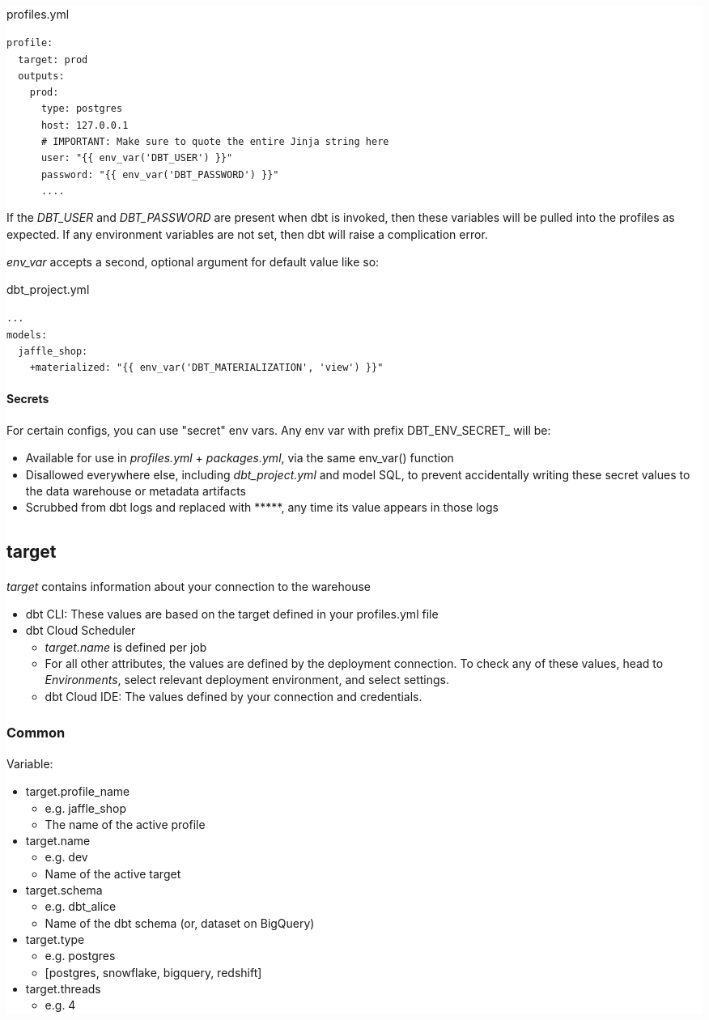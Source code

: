 profiles.yml
```
profile:
  target: prod
  outputs:
    prod:
      type: postgres
      host: 127.0.0.1
      # IMPORTANT: Make sure to quote the entire Jinja string here
      user: "{{ env_var('DBT_USER') }}"
      password: "{{ env_var('DBT_PASSWORD') }}"
      ....
```

If the *DBT_USER* and *DBT_PASSWORD* are present when dbt is invoked, then these variables will be pulled into the profiles as expected. If any environment variables are not set, then dbt will raise a complication error.

*env_var* accepts a second, optional argument for default value like so:

dbt_project.yml
```
...
models:
  jaffle_shop:
    +materialized: "{{ env_var('DBT_MATERIALIZATION', 'view') }}"
```

#### Secrets

For certain configs, you can use "secret" env vars. Any env var with prefix DBT_ENV_SECRET_ will be:
  - Available for use in *profiles.yml* + *packages.yml*, via the same env_var() function
  - Disallowed everywhere else, including *dbt_project.yml* and model SQL, to prevent accidentally writing these secret values to the data warehouse or metadata artifacts
  - Scrubbed from dbt logs and replaced with *****, any time its value appears in those logs 


## target

*target* contains information about your connection to the warehouse

- dbt CLI: These values are based on the target defined in your profiles.yml file
- dbt Cloud Scheduler
  - *target.name* is defined per job
  - For all other attributes, the values are defined by the deployment connection. To check any of these values, head to *Environments*, select relevant deployment environment, and select settings. 
  - dbt Cloud IDE: The values defined by your connection and credentials. 

### Common

Variable:
- target.profile_name
  - e.g. jaffle_shop
  - The name of the active profile
- target.name
  - e.g. dev
  - Name of the active target
- target.schema
  - e.g. dbt_alice
  - Name of the dbt schema (or, dataset on BigQuery)
- target.type
  - e.g. postgres
  - [postgres, snowflake, bigquery, redshift]
- target.threads
  - e.g. 4

